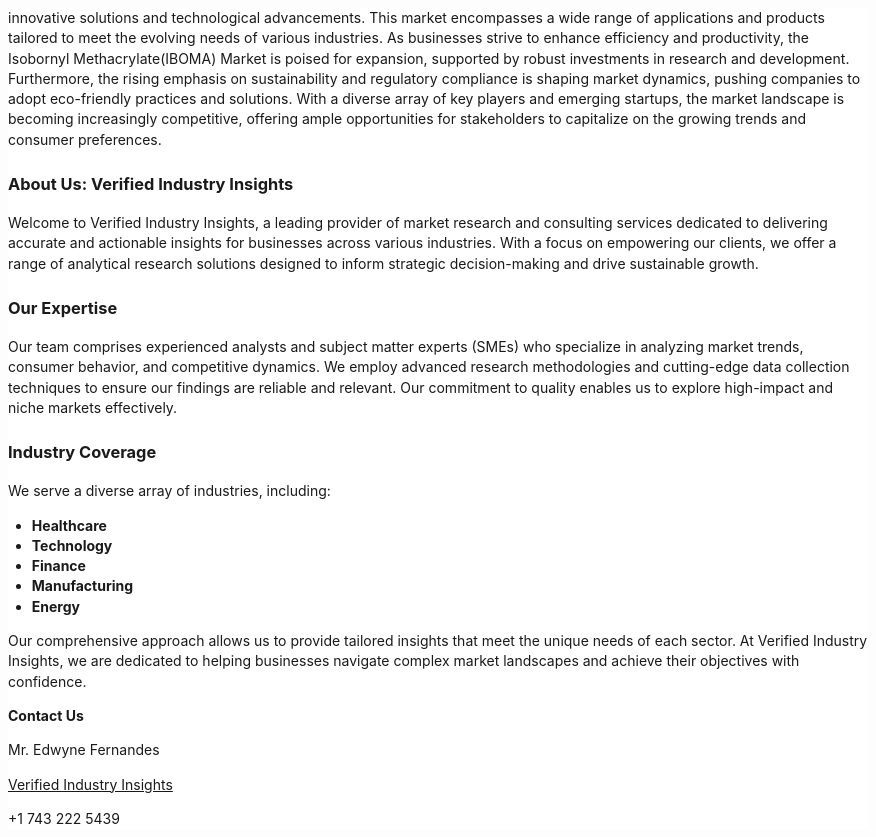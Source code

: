 innovative solutions and technological advancements. This market encompasses a wide range of applications and products tailored to meet the evolving needs of various industries. As businesses strive to enhance efficiency and productivity, the Isobornyl Methacrylate(IBOMA) Market is poised for expansion, supported by robust investments in research and development. Furthermore, the rising emphasis on sustainability and regulatory compliance is shaping market dynamics, pushing companies to adopt eco-friendly practices and solutions. With a diverse array of key players and emerging startups, the market landscape is becoming increasingly competitive, offering ample opportunities for stakeholders to capitalize on the growing trends and consumer preferences.</p><h3>About Us: Verified Industry Insights</h3><p>Welcome to Verified Industry Insights, a leading provider of market research and consulting services dedicated to delivering accurate and actionable insights for businesses across various industries. With a focus on empowering our clients, we offer a range of analytical research solutions designed to inform strategic decision-making and drive sustainable growth.</p><h3>Our Expertise</h3><p>Our team comprises experienced analysts and subject matter experts (SMEs) who specialize in analyzing market trends, consumer behavior, and competitive dynamics. We employ advanced research methodologies and cutting-edge data collection techniques to ensure our findings are reliable and relevant. Our commitment to quality enables us to explore high-impact and niche markets effectively.</p><h3>Industry Coverage</h3><p>We serve a diverse array of industries, including:</p><ul><li><strong>Healthcare</strong></li><li><strong>Technology</strong></li><li><strong>Finance</strong></li><li><strong>Manufacturing</strong></li><li><strong>Energy</strong></li></ul><p>Our comprehensive approach allows us to provide tailored insights that meet the unique needs of each sector. At Verified Industry Insights, we are dedicated to helping businesses navigate complex market landscapes and achieve their objectives with confidence.</p><p><strong>Contact Us</strong></p><p>Mr. Edwyne Fernandes</p><p><a href="https://www.verifiedindustryinsights.com/">Verified Industry Insights</a></p><p>+1 743 222 5439</p>
